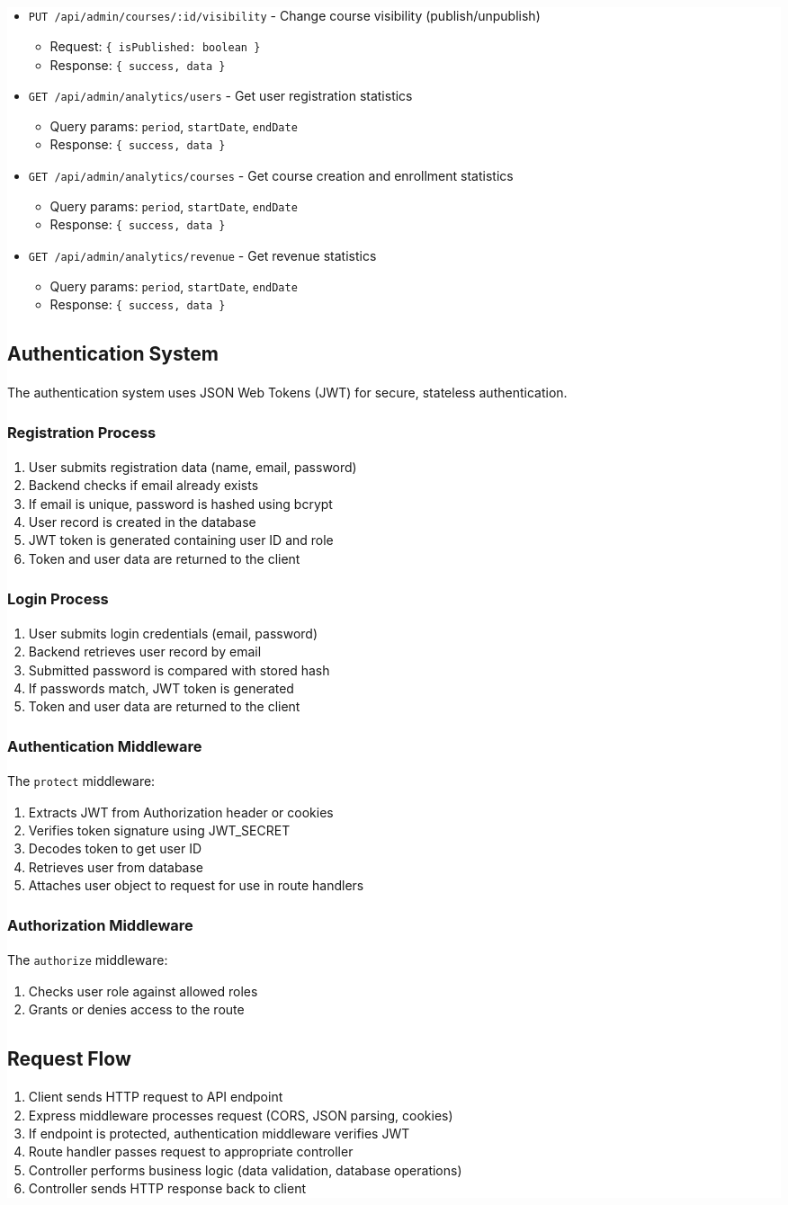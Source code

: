 - `PUT /api/admin/courses/:id/visibility` - Change course visibility (publish/unpublish)
  - Request: `{ isPublished: boolean }`
  - Response: `{ success, data }`

- `GET /api/admin/analytics/users` - Get user registration statistics
  - Query params: `period`, `startDate`, `endDate`
  - Response: `{ success, data }`

- `GET /api/admin/analytics/courses` - Get course creation and enrollment statistics
  - Query params: `period`, `startDate`, `endDate`
  - Response: `{ success, data }`

- `GET /api/admin/analytics/revenue` - Get revenue statistics
  - Query params: `period`, `startDate`, `endDate`
  - Response: `{ success, data }`

## Authentication System

The authentication system uses JSON Web Tokens (JWT) for secure, stateless authentication.

### Registration Process
1. User submits registration data (name, email, password)
2. Backend checks if email already exists
3. If email is unique, password is hashed using bcrypt
4. User record is created in the database
5. JWT token is generated containing user ID and role
6. Token and user data are returned to the client

### Login Process
1. User submits login credentials (email, password)
2. Backend retrieves user record by email
3. Submitted password is compared with stored hash
4. If passwords match, JWT token is generated
5. Token and user data are returned to the client

### Authentication Middleware
The `protect` middleware:
1. Extracts JWT from Authorization header or cookies
2. Verifies token signature using JWT_SECRET
3. Decodes token to get user ID
4. Retrieves user from database
5. Attaches user object to request for use in route handlers

### Authorization Middleware
The `authorize` middleware:
1. Checks user role against allowed roles
2. Grants or denies access to the route

## Request Flow

1. Client sends HTTP request to API endpoint
2. Express middleware processes request (CORS, JSON parsing, cookies)
3. If endpoint is protected, authentication middleware verifies JWT
4. Route handler passes request to appropriate controller
5. Controller performs business logic (data validation, database operations)
6. Controller sends HTTP response back to client
